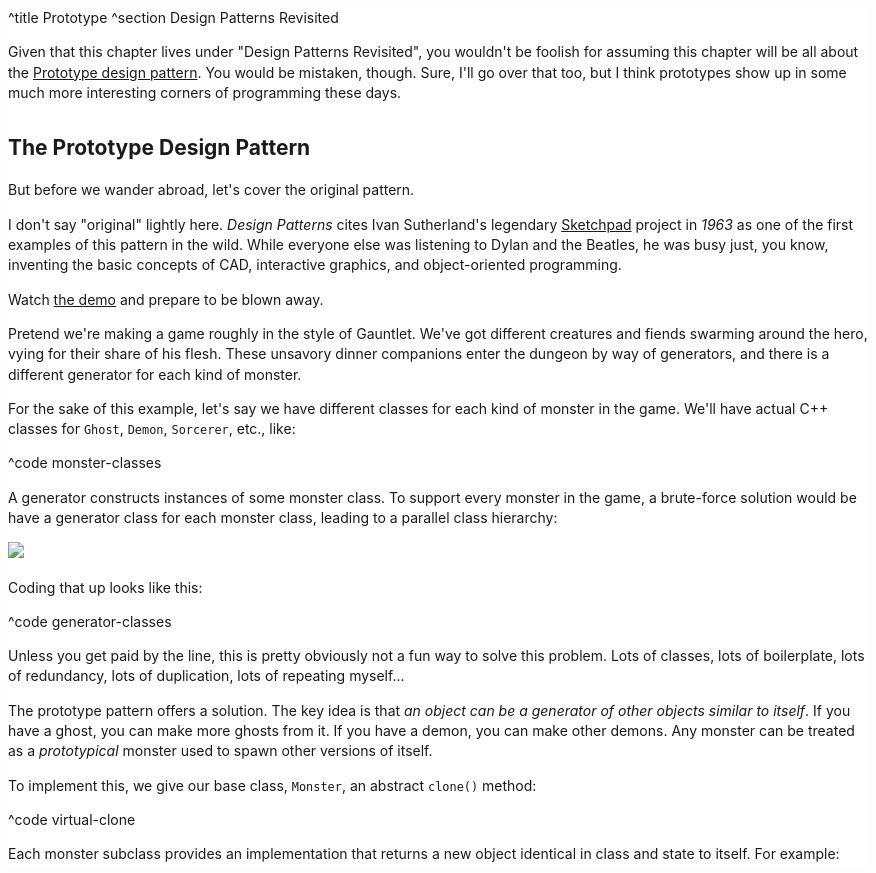 ^title Prototype
^section Design Patterns Revisited

Given that this chapter lives under "Design Patterns Revisited", you wouldn't be foolish for assuming this chapter will be all about the <a href="http://en.wikipedia.org/wiki/Prototype_pattern" class="gof-pattern">Prototype design pattern</a>. You would be mistaken, though. Sure, I'll go over that too, but I think prototypes show up in some much more interesting corners of programming these days.

## The Prototype Design Pattern

But before we wander abroad, let's cover the <span name="original">original</span> pattern.

<aside name="original">

I don't say "original" lightly here. *Design Patterns* cites Ivan Sutherland's legendary [Sketchpad](http://en.wikipedia.org/wiki/Sketchpad) project in *1963* as one of the first examples of this pattern in the wild. While everyone else was listening to Dylan and the Beatles, he was busy just, you know, inventing the basic concepts of CAD, interactive graphics, and object-oriented programming.

Watch [the demo](http://www.youtube.com/watch?v=USyoT_Ha_bA) and prepare to be blown away.

</aside>

Pretend we're making a game roughly in the style of Gauntlet. We've got different creatures and fiends swarming around the hero, vying for their share of his flesh. These unsavory dinner companions enter the dungeon by way of generators, and there is a different generator for each kind of monster.

For the sake of this example, let's say we have different classes for each kind of monster in the game. We'll have actual C++ classes for `Ghost`, `Demon`, `Sorcerer`, etc., like:

^code monster-classes

A generator constructs instances of some monster class. To support every monster in the game, a brute-force solution would be have a generator class for each monster class, leading to a parallel class hierarchy:

<img src="images/prototype-hierarchies.png" />

Coding that up looks like this:

^code generator-classes

Unless you get paid by the line, this is pretty obviously not a fun way to solve this problem. Lots of classes, lots of boilerplate, lots of redundancy, lots of duplication, lots of repeating myself...

The prototype pattern offers a solution. The key idea is that *an object can be a generator of other objects similar to itself*. If you have a ghost, you can make more ghosts from it. If you have a demon, you can make other demons. Any monster can be treated as a *prototypical* monster used to spawn other versions of itself.

To implement this, we give our base class, `Monster`, an abstract `clone()` method:

^code virtual-clone

Each monster subclass provides an implementation that returns a new object identical in class and state to itself. For example:

